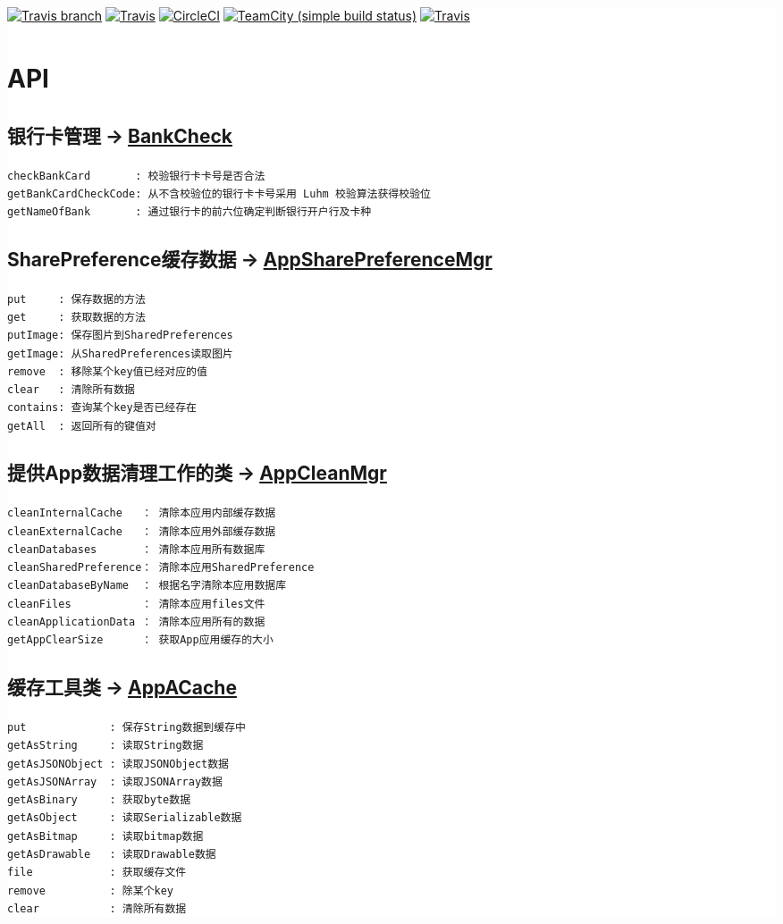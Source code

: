#
[![Travis branch](https://img.shields.io/badge/Github-Abraham-ff69b4.svg)](https://github.com/AbrahamCaiJin)
[![Travis](https://img.shields.io/badge/简书-Abraham-blue.svg)](http://www.jianshu.com/u/8a0908d85e0a)
[![CircleCI](https://img.shields.io/badge/Blog-Abraham-brightgreen.svg)](http://blog.csdn.net/u014727709?viewmode=contents)
[![TeamCity (simple build status)](https://img.shields.io/badge/Weibo-Abraham%20-lightgrey.svg)](http://weibo.com/p/1005053895373916/home?from=page_100505&mod=TAB&is_all=1#place)
[![Travis](https://img.shields.io/badge/QQ群-523167548%20-ff69b4.svg)](https://shang.qq.com/wpa/qunwpa?idkey=4898a63b0283bc98cc61daeeb9eb6648a34886cf554a3ec272063ef5d999b012)</br>

# API

## 银行卡管理 → [BankCheck](https://github.com/AbrahamCaiJin/CommonUtilLibrary/blob/master/CommonUtil/src/main/java/com/jingewenku/abrahamcaijin/commonutil/BankCheck.java)
    checkBankCard       : 校验银行卡卡号是否合法
    getBankCardCheckCode: 从不含校验位的银行卡卡号采用 Luhm 校验算法获得校验位
    getNameOfBank       : 通过银行卡的前六位确定判断银行开户行及卡种
## SharePreference缓存数据 → [AppSharePreferenceMgr](https://github.com/AbrahamCaiJin/CommonUtilLibrary/blob/master/CommonUtil/src/main/java/com/jingewenku/abrahamcaijin/commonutil/AppSharePreferenceMgr.java)
    put     : 保存数据的方法
    get     : 获取数据的方法
    putImage: 保存图片到SharedPreferences
    getImage: 从SharedPreferences读取图片
    remove  : 移除某个key值已经对应的值
    clear   : 清除所有数据
    contains: 查询某个key是否已经存在
    getAll  : 返回所有的键值对
## 提供App数据清理工作的类 → [AppCleanMgr](https://github.com/AbrahamCaiJin/CommonUtilLibrary/blob/master/CommonUtil/src/main/java/com/jingewenku/abrahamcaijin/commonutil/AppCleanMgr.java)
    cleanInternalCache   ： 清除本应用内部缓存数据
    cleanExternalCache   ： 清除本应用外部缓存数据
    cleanDatabases       ： 清除本应用所有数据库
    cleanSharedPreference： 清除本应用SharedPreference
    cleanDatabaseByName  ： 根据名字清除本应用数据库
    cleanFiles           ： 清除本应用files文件
    cleanApplicationData ： 清除本应用所有的数据
    getAppClearSize      ： 获取App应用缓存的大小
## 缓存工具类 → [AppACache](https://github.com/AbrahamCaiJin/CommonUtilLibrary/blob/master/CommonUtil/src/main/java/com/jingewenku/abrahamcaijin/commonutil/AppACache.java)
    put             : 保存String数据到缓存中
    getAsString     : 读取String数据
    getAsJSONObject : 读取JSONObject数据
    getAsJSONArray  : 读取JSONArray数据
    getAsBinary     : 获取byte数据
    getAsObject     : 读取Serializable数据
    getAsBitmap     : 读取bitmap数据
    getAsDrawable   : 读取Drawable数据
    file            : 获取缓存文件
    remove          : 除某个key
    clear           : 清除所有数据